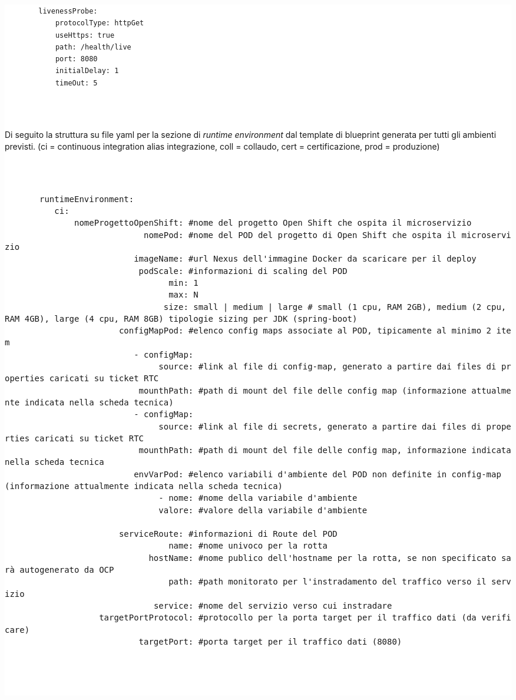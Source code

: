             livenessProbe:
                protocolType: httpGet
                useHttps: true
                path: /health/live
                port: 8080
                initialDelay: 1
                timeOut: 5


</pre>

<br />
<br />

Di seguito la struttura su file yaml per la sezione di *runtime environment* dal template di blueprint generata per tutti gli ambienti previsti. 
(ci = continuous integration alias integrazione, coll = collaudo, cert = certificazione, prod = produzione) 

<br />


<pre>

       runtimeEnvironment:      
          ci:
              nomeProgettoOpenShift: #nome del progetto Open Shift che ospita il microservizio
                            nomePod: #nome del POD del progetto di Open Shift che ospita il microservizio
                          imageName: #url Nexus dell'immagine Docker da scaricare per il deploy
                           podScale: #informazioni di scaling del POD
                                 min: 1
                                 max: N
                                size: small | medium | large # small (1 cpu, RAM 2GB), medium (2 cpu, RAM 4GB), large (4 cpu, RAM 8GB) tipologie sizing per JDK (spring-boot)
                       configMapPod: #elenco config maps associate al POD, tipicamente al minimo 2 item
                          - configMap:
                               source: #link al file di config-map, generato a partire dai files di properties caricati su ticket RTC   
                           mounthPath: #path di mount del file delle config map (informazione attualmente indicata nella scheda tecnica)   
                          - configMap:
                               source: #link al file di secrets, generato a partire dai files di properties caricati su ticket RTC   
                           mounthPath: #path di mount del file delle config map, informazione indicata nella scheda tecnica  
                          envVarPod: #elenco variabili d'ambiente del POD non definite in config-map (informazione attualmente indicata nella scheda tecnica)   
                               - nome: #nome della variabile d'ambiente
                               valore: #valore della variabile d'ambiente
                               
                       serviceRoute: #informazioni di Route del POD 
                                 name: #nome univoco per la rotta
                             hostName: #nome publico dell'hostname per la rotta, se non specificato sarà autogenerato da OCP
                                 path: #path monitorato per l'instradamento del traffico verso il servizio
                              service: #nome del servizio verso cui instradare
                   targetPortProtocol: #protocollo per la porta target per il traffico dati (da verificare)
                           targetPort: #porta target per il traffico dati (8080)
                           